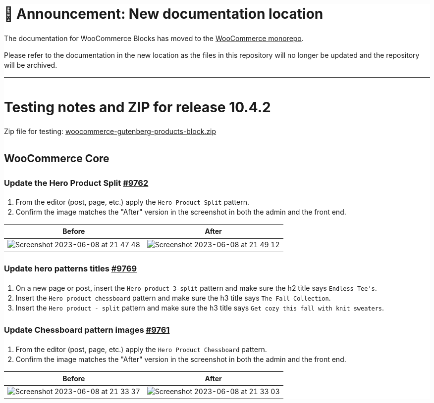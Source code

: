 # 📣 Announcement: New documentation location

The documentation for WooCommerce Blocks has moved to the [WooCommerce monorepo](https://github.com/woocommerce/woocommerce/tree/trunk/plugins/woocommerce-blocks/docs/).

Please refer to the documentation in the new location as the files in this repository will no longer be updated and the repository will be archived.

---

# Testing notes and ZIP for release 10.4.2

Zip file for testing: [woocommerce-gutenberg-products-block.zip](https://github.com/woocommerce/woocommerce-blocks/files/11731631/woocommerce-gutenberg-products-block.zip)

## WooCommerce Core

### Update the Hero Product Split [#9762](https://github.com/woocommerce/woocommerce-blocks/pull/9762)

1. From the editor (post, page, etc.) apply the `Hero Product Split` pattern.
2. Confirm the image matches the "After" version in the screenshot in both the admin and the front end.

| Before | After |
| ------ | ----- |
|<img width="1209" alt="Screenshot 2023-06-08 at 21 47 48" src="https://github.com/woocommerce/woocommerce-blocks/assets/186112/92ba194e-5014-45ad-830e-eb821d405239">|<img width="1238" alt="Screenshot 2023-06-08 at 21 49 12" src="https://github.com/woocommerce/woocommerce-blocks/assets/186112/1fc24a6b-7fc5-4c89-983f-d13ff4e703e7">|

### Update hero patterns titles [#9769](https://github.com/woocommerce/woocommerce-blocks/pull/9769)

1. On a new page or post, insert the `Hero product 3-split` pattern and make sure the h2 title says `Endless Tee's`.
2. Insert the `Hero product chessboard` pattern and make sure the h3 title says `The Fall Collection`.
3. Insert the `Hero product - split` pattern and make sure the h3 title says `Get cozy this fall with knit sweaters`.


### Update Chessboard pattern images [#9761](https://github.com/woocommerce/woocommerce-blocks/pull/9761)

1. From the editor (post, page, etc.) apply the `Hero Product Chessboard` pattern.
2. Confirm the image matches the "After" version in the screenshot  in both the admin and the front end.

| Before | After |
| ------ | ----- |
| <img width="1044" alt="Screenshot 2023-06-08 at 21 33 37" src="https://github.com/woocommerce/woocommerce-blocks/assets/186112/11e92d17-eb30-4419-bab6-96350394df30">| <img width="1075" alt="Screenshot 2023-06-08 at 21 33 03" src="https://github.com/woocommerce/woocommerce-blocks/assets/186112/df3f97b5-b026-4090-b692-8232ac211043">|
